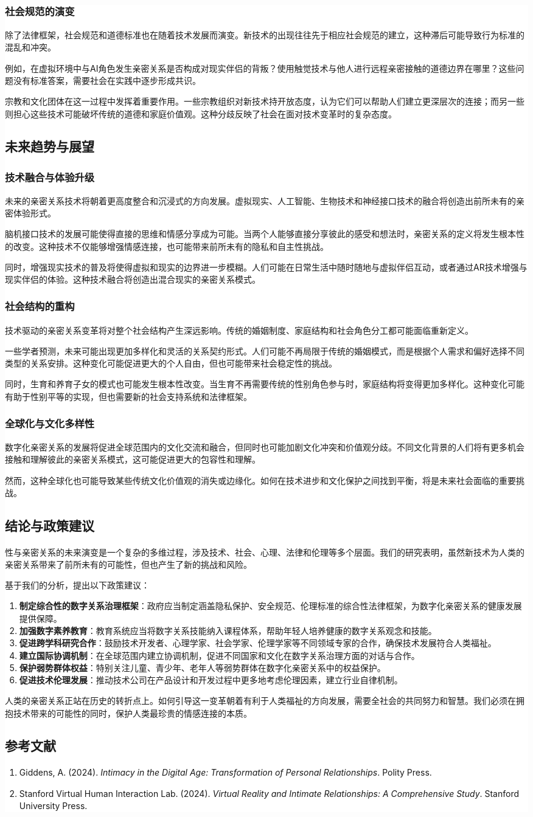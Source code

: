 ### 社会规范的演变

除了法律框架，社会规范和道德标准也在随着技术发展而演变。新技术的出现往往先于相应社会规范的建立，这种滞后可能导致行为标准的混乱和冲突。

例如，在虚拟环境中与AI角色发生亲密关系是否构成对现实伴侣的背叛？使用触觉技术与他人进行远程亲密接触的道德边界在哪里？这些问题没有标准答案，需要社会在实践中逐步形成共识。

宗教和文化团体在这一过程中发挥着重要作用。一些宗教组织对新技术持开放态度，认为它们可以帮助人们建立更深层次的连接；而另一些则担心这些技术可能破坏传统的道德和家庭价值观。这种分歧反映了社会在面对技术变革时的复杂态度。

## 未来趋势与展望

### 技术融合与体验升级

未来的亲密关系技术将朝着更高度整合和沉浸式的方向发展。虚拟现实、人工智能、生物技术和神经接口技术的融合将创造出前所未有的亲密体验形式。

脑机接口技术的发展可能使得直接的思维和情感分享成为可能。当两个人能够直接分享彼此的感受和想法时，亲密关系的定义将发生根本性的改变。这种技术不仅能够增强情感连接，也可能带来前所未有的隐私和自主性挑战。

同时，增强现实技术的普及将使得虚拟和现实的边界进一步模糊。人们可能在日常生活中随时随地与虚拟伴侣互动，或者通过AR技术增强与现实伴侣的体验。这种技术融合将创造出混合现实的亲密关系模式。

### 社会结构的重构

技术驱动的亲密关系变革将对整个社会结构产生深远影响。传统的婚姻制度、家庭结构和社会角色分工都可能面临重新定义。

一些学者预测，未来可能出现更加多样化和灵活的关系契约形式。人们可能不再局限于传统的婚姻模式，而是根据个人需求和偏好选择不同类型的关系安排。这种变化可能促进更大的个人自由，但也可能带来社会稳定性的挑战。

同时，生育和养育子女的模式也可能发生根本性改变。当生育不再需要传统的性别角色参与时，家庭结构将变得更加多样化。这种变化可能有助于性别平等的实现，但也需要新的社会支持系统和法律框架。

### 全球化与文化多样性

数字化亲密关系的发展将促进全球范围内的文化交流和融合，但同时也可能加剧文化冲突和价值观分歧。不同文化背景的人们将有更多机会接触和理解彼此的亲密关系模式，这可能促进更大的包容性和理解。

然而，这种全球化也可能导致某些传统文化价值观的消失或边缘化。如何在技术进步和文化保护之间找到平衡，将是未来社会面临的重要挑战。

## 结论与政策建议

性与亲密关系的未来演变是一个复杂的多维过程，涉及技术、社会、心理、法律和伦理等多个层面。我们的研究表明，虽然新技术为人类的亲密关系带来了前所未有的可能性，但也产生了新的挑战和风险。

基于我们的分析，提出以下政策建议：

1. **制定综合性的数字关系治理框架**：政府应当制定涵盖隐私保护、安全规范、伦理标准的综合性法律框架，为数字化亲密关系的健康发展提供保障。
2. **加强数字素养教育**：教育系统应当将数字关系技能纳入课程体系，帮助年轻人培养健康的数字关系观念和技能。
3. **促进跨学科研究合作**：鼓励技术开发者、心理学家、社会学家、伦理学家等不同领域专家的合作，确保技术发展符合人类福祉。
4. **建立国际协调机制**：在全球范围内建立协调机制，促进不同国家和文化在数字关系治理方面的对话与合作。
5. **保护弱势群体权益**：特别关注儿童、青少年、老年人等弱势群体在数字化亲密关系中的权益保护。
6. **促进技术伦理发展**：推动技术公司在产品设计和开发过程中更多地考虑伦理因素，建立行业自律机制。

人类的亲密关系正站在历史的转折点上。如何引导这一变革朝着有利于人类福祉的方向发展，需要全社会的共同努力和智慧。我们必须在拥抱技术带来的可能性的同时，保护人类最珍贵的情感连接的本质。

## 参考文献

1. Giddens, A. (2024). *Intimacy in the Digital Age: Transformation of Personal Relationships*. Polity Press.

2. Stanford Virtual Human Interaction Lab. (2024). *Virtual Reality and Intimate Relationships: A Comprehensive Study*. Stanford University Press.
